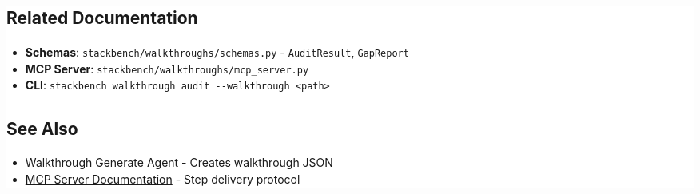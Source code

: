 ## Related Documentation

- **Schemas**: `stackbench/walkthroughs/schemas.py` - `AuditResult`, `GapReport`
- **MCP Server**: `stackbench/walkthroughs/mcp_server.py`
- **CLI**: `stackbench walkthrough audit --walkthrough <path>`

## See Also

- [Walkthrough Generate Agent](./walkthrough-generate-agent.md) - Creates walkthrough JSON
- [MCP Server Documentation](../walkthroughs/mcp-server.md) - Step delivery protocol
